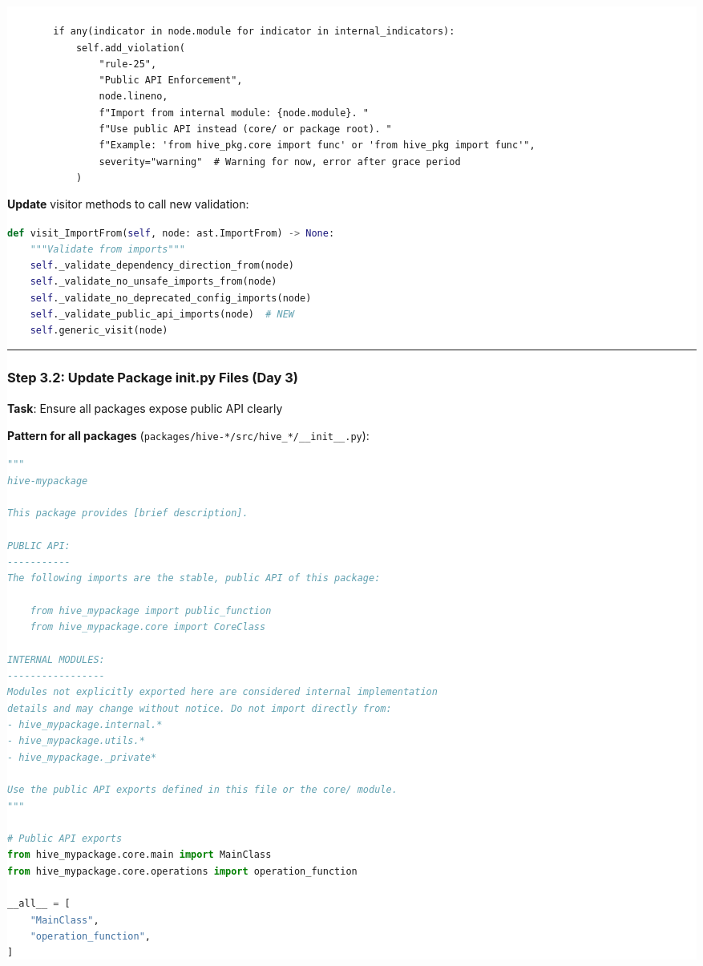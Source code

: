 ```

        if any(indicator in node.module for indicator in internal_indicators):
            self.add_violation(
                "rule-25",
                "Public API Enforcement",
                node.lineno,
                f"Import from internal module: {node.module}. "
                f"Use public API instead (core/ or package root). "
                f"Example: 'from hive_pkg.core import func' or 'from hive_pkg import func'",
                severity="warning"  # Warning for now, error after grace period
            )
```

**Update** visitor methods to call new validation:

```python
def visit_ImportFrom(self, node: ast.ImportFrom) -> None:
    """Validate from imports"""
    self._validate_dependency_direction_from(node)
    self._validate_no_unsafe_imports_from(node)
    self._validate_no_deprecated_config_imports(node)
    self._validate_public_api_imports(node)  # NEW
    self.generic_visit(node)
```

---

### Step 3.2: Update Package __init__.py Files (Day 3)

**Task**: Ensure all packages expose public API clearly

**Pattern for all packages** (`packages/hive-*/src/hive_*/__init__.py`):

```python
"""
hive-mypackage

This package provides [brief description].

PUBLIC API:
-----------
The following imports are the stable, public API of this package:

    from hive_mypackage import public_function
    from hive_mypackage.core import CoreClass

INTERNAL MODULES:
-----------------
Modules not explicitly exported here are considered internal implementation
details and may change without notice. Do not import directly from:
- hive_mypackage.internal.*
- hive_mypackage.utils.*
- hive_mypackage._private*

Use the public API exports defined in this file or the core/ module.
"""

# Public API exports
from hive_mypackage.core.main import MainClass
from hive_mypackage.core.operations import operation_function

__all__ = [
    "MainClass",
    "operation_function",
]

```